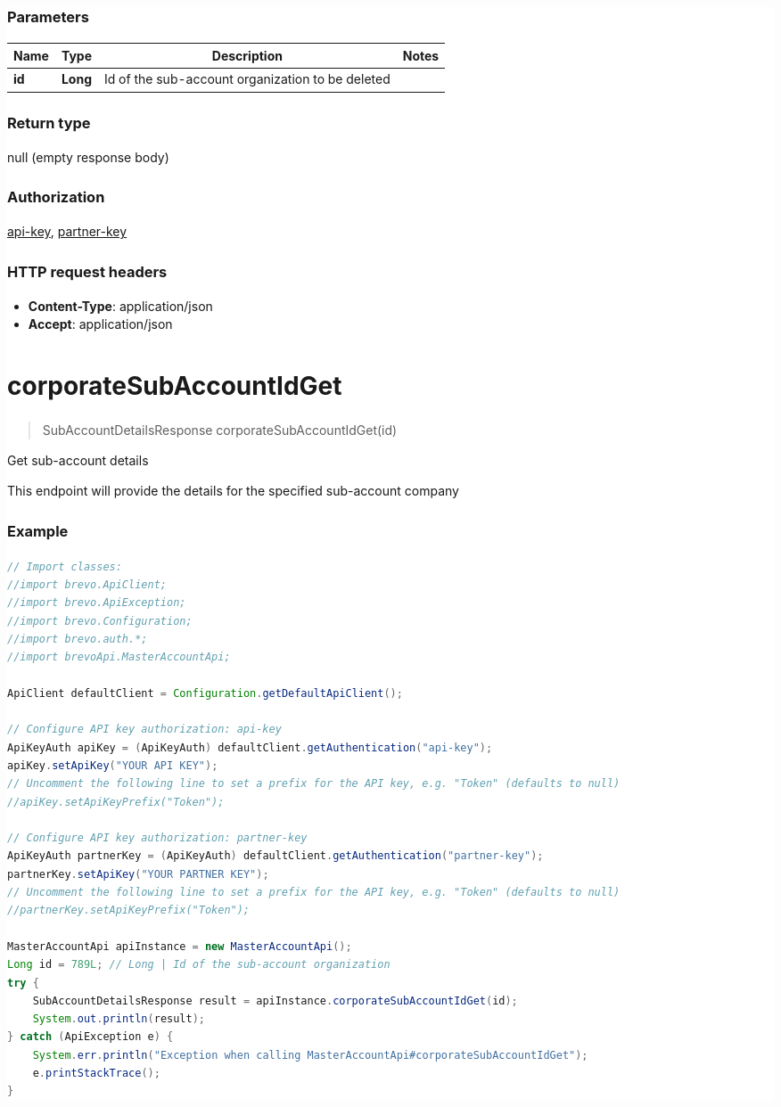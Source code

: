 ### Parameters

Name | Type | Description  | Notes
------------- | ------------- | ------------- | -------------
 **id** | **Long**| Id of the sub-account organization to be deleted |

### Return type

null (empty response body)

### Authorization

[api-key](../README.md#api-key), [partner-key](../README.md#partner-key)

### HTTP request headers

 - **Content-Type**: application/json
 - **Accept**: application/json

<a name="corporateSubAccountIdGet"></a>
# **corporateSubAccountIdGet**
> SubAccountDetailsResponse corporateSubAccountIdGet(id)

Get sub-account details

This endpoint will provide the details for the specified sub-account company

### Example
```java
// Import classes:
//import brevo.ApiClient;
//import brevo.ApiException;
//import brevo.Configuration;
//import brevo.auth.*;
//import brevoApi.MasterAccountApi;

ApiClient defaultClient = Configuration.getDefaultApiClient();

// Configure API key authorization: api-key
ApiKeyAuth apiKey = (ApiKeyAuth) defaultClient.getAuthentication("api-key");
apiKey.setApiKey("YOUR API KEY");
// Uncomment the following line to set a prefix for the API key, e.g. "Token" (defaults to null)
//apiKey.setApiKeyPrefix("Token");

// Configure API key authorization: partner-key
ApiKeyAuth partnerKey = (ApiKeyAuth) defaultClient.getAuthentication("partner-key");
partnerKey.setApiKey("YOUR PARTNER KEY");
// Uncomment the following line to set a prefix for the API key, e.g. "Token" (defaults to null)
//partnerKey.setApiKeyPrefix("Token");

MasterAccountApi apiInstance = new MasterAccountApi();
Long id = 789L; // Long | Id of the sub-account organization
try {
    SubAccountDetailsResponse result = apiInstance.corporateSubAccountIdGet(id);
    System.out.println(result);
} catch (ApiException e) {
    System.err.println("Exception when calling MasterAccountApi#corporateSubAccountIdGet");
    e.printStackTrace();
}
```
